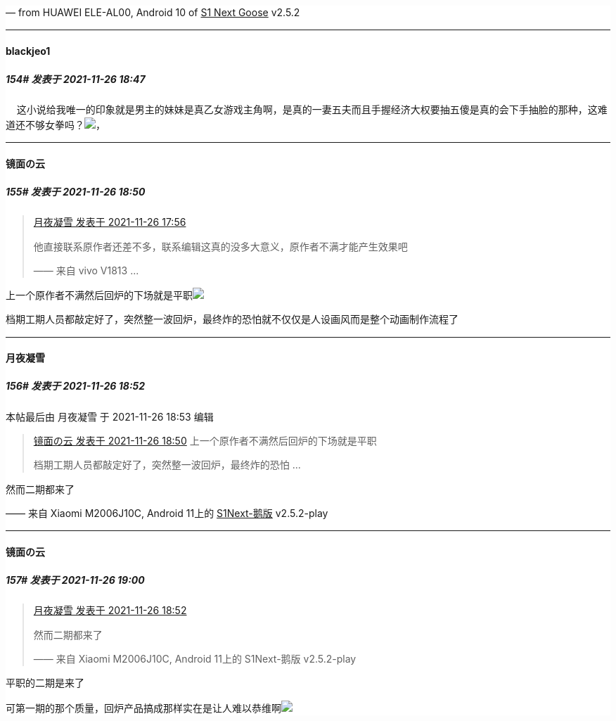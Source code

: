 — from HUAWEI ELE-AL00, Android 10 of [S1 Next Goose](https://pan.baidu.com/s/1mi43uRm) v2.5.2

*****

####  blackjeo1  
##### 154#       发表于 2021-11-26 18:47

    这小说给我唯一的印象就是男主的妹妹是真乙女游戏主角啊，是真的一妻五夫而且手握经济大权要抽五傻是真的会下手抽脸的那种，这难道还不够女拳吗？<img src="https://static.saraba1st.com/image/smiley/face2017/067.png" referrerpolicy="no-referrer">，

*****

####  镜面の云  
##### 155#       发表于 2021-11-26 18:50

<blockquote><a href="httphttps://bbs.saraba1st.com/2b/forum.php?mod=redirect&amp;goto=findpost&amp;pid=53712678&amp;ptid=2039360" target="_blank">月夜凝雪 发表于 2021-11-26 17:56</a>

他直接联系原作者还差不多，联系编辑这真的没多大意义，原作者不满才能产生效果吧

—— 来自 vivo V1813 ...</blockquote>
上一个原作者不满然后回炉的下场就是平职<img src="https://static.saraba1st.com/image/smiley/face2017/068.png" referrerpolicy="no-referrer">

档期工期人员都敲定好了，突然整一波回炉，最终炸的恐怕就不仅仅是人设画风而是整个动画制作流程了

*****

####  月夜凝雪  
##### 156#       发表于 2021-11-26 18:52

 本帖最后由 月夜凝雪 于 2021-11-26 18:53 编辑 
<blockquote><a href="httphttps://bbs.saraba1st.com/2b/forum.php?mod=redirect&amp;goto=findpost&amp;pid=53713282&amp;ptid=2039360" target="_blank">镜面の云 发表于 2021-11-26 18:50</a>
上一个原作者不满然后回炉的下场就是平职

档期工期人员都敲定好了，突然整一波回炉，最终炸的恐怕 ...</blockquote>
然而二期都来了

—— 来自 Xiaomi M2006J10C, Android 11上的 [S1Next-鹅版](https://github.com/ykrank/S1-Next/releases) v2.5.2-play

*****

####  镜面の云  
##### 157#       发表于 2021-11-26 19:00

<blockquote><a href="httphttps://bbs.saraba1st.com/2b/forum.php?mod=redirect&amp;goto=findpost&amp;pid=53713294&amp;ptid=2039360" target="_blank">月夜凝雪 发表于 2021-11-26 18:52</a>

然而二期都来了

—— 来自 Xiaomi M2006J10C, Android 11上的 S1Next-鹅版 v2.5.2-play</blockquote>
平职的二期是来了

可第一期的那个质量，回炉产品搞成那样实在是让人难以恭维啊<img src="https://static.saraba1st.com/image/smiley/face2017/068.png" referrerpolicy="no-referrer">
